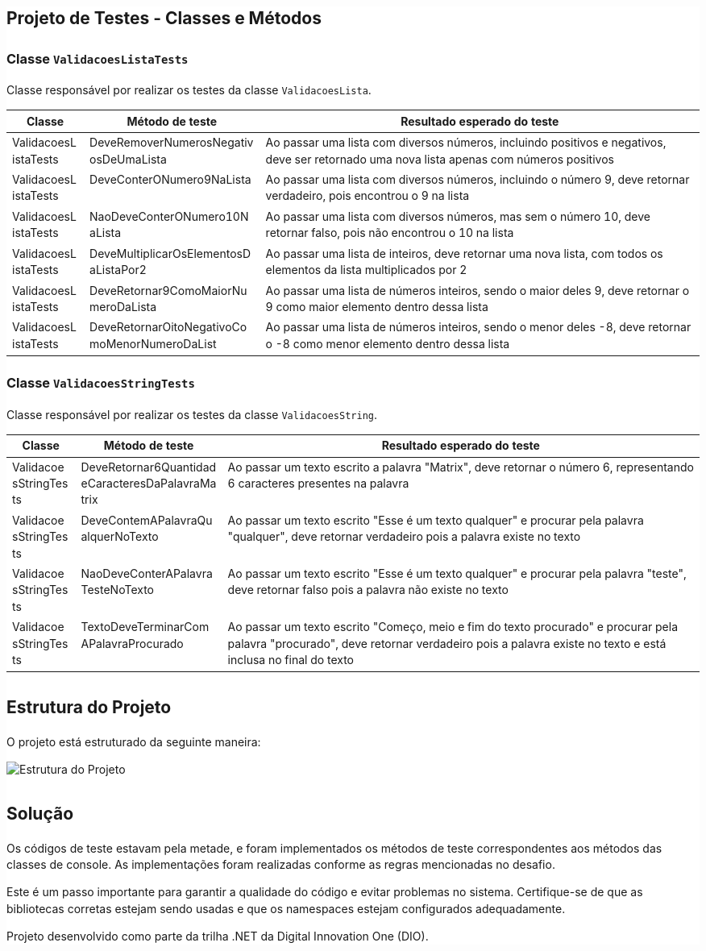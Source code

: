 ## Projeto de Testes - Classes e Métodos

### Classe `ValidacoesListaTests`

Classe responsável por realizar os testes da classe `ValidacoesLista`.

| Classe               | Método de teste                               | Resultado esperado do teste
|----------------------|-----------------------------------------------|--------------------------------------------------------------------------------------------------------------------------------------------|
| ValidacoesListaTests | DeveRemoverNumerosNegativosDeUmaLista         | Ao passar uma lista com diversos números, incluindo positivos e negativos, deve ser retornado uma nova lista apenas com números positivos  |
| ValidacoesListaTests | DeveConterONumero9NaLista                     | Ao passar uma lista com diversos números, incluindo o número 9, deve retornar verdadeiro, pois encontrou o 9 na lista                      |
| ValidacoesListaTests | NaoDeveConterONumero10NaLista                 | Ao passar uma lista com diversos números, mas sem o número 10, deve retornar falso, pois não encontrou o 10 na lista                       |
| ValidacoesListaTests | DeveMultiplicarOsElementosDaListaPor2         | Ao passar uma lista de inteiros, deve retornar uma nova lista, com todos os elementos da lista multiplicados por 2                         |
| ValidacoesListaTests | DeveRetornar9ComoMaiorNumeroDaLista           | Ao passar uma lista de números inteiros, sendo o maior deles 9, deve retornar o 9 como maior elemento dentro dessa lista                   |
| ValidacoesListaTests | DeveRetornarOitoNegativoComoMenorNumeroDaList | Ao passar uma lista de números inteiros, sendo o menor deles -8, deve retornar o -8 como menor elemento dentro dessa lista                 |

### Classe `ValidacoesStringTests`

Classe responsável por realizar os testes da classe `ValidacoesString`.

| Classe                | Método de teste                                  | Resultado esperado do teste
|---------------------- |--------------------------------------------------|--------------------------------------------------------------------------------------------------------------------------------------------------------------------------------------------------|
| ValidacoesStringTests | DeveRetornar6QuantidadeCaracteresDaPalavraMatrix | Ao passar um texto escrito a palavra "Matrix", deve retornar o número 6, representando 6 caracteres presentes na palavra                                                                         |
| ValidacoesStringTests | DeveContemAPalavraQualquerNoTexto                | Ao passar um texto escrito "Esse é um texto qualquer" e procurar pela palavra "qualquer", deve retornar verdadeiro pois a palavra existe no texto                                                |
| ValidacoesStringTests | NaoDeveConterAPalavraTesteNoTexto                | Ao passar um texto escrito "Esse é um texto qualquer" e procurar pela palavra "teste", deve retornar falso pois a palavra não existe no texto                                                    |
| ValidacoesStringTests | TextoDeveTerminarComAPalavraProcurado            | Ao passar um texto escrito "Começo, meio e fim do texto procurado" e procurar pela palavra "procurado", deve retornar verdadeiro pois a palavra existe no texto e está inclusa no final do texto |

## Estrutura do Projeto

O projeto está estruturado da seguinte maneira:

![Estrutura do Projeto](Imagens/projeto.png)

## Solução
Os códigos de teste estavam pela metade, e foram implementados os métodos de teste correspondentes aos métodos das classes de console. As implementações foram realizadas conforme as regras mencionadas no desafio.

Este é um passo importante para garantir a qualidade do código e evitar problemas no sistema. Certifique-se de que as bibliotecas corretas estejam sendo usadas e que os namespaces estejam configurados adequadamente.

Projeto desenvolvido como parte da trilha .NET da Digital Innovation One (DIO).
